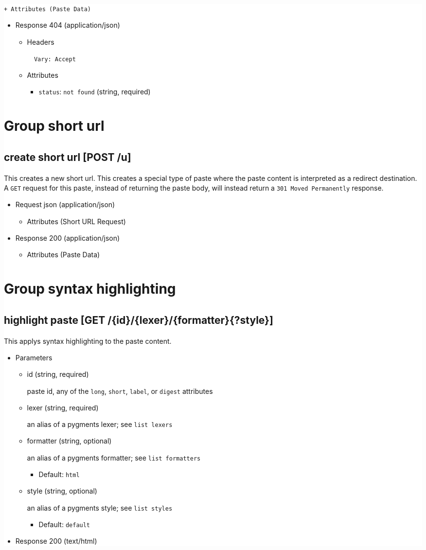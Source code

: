     + Attributes (Paste Data)

+ Response 404 (application/json)

    + Headers

            Vary: Accept

    + Attributes

        + `status`: `not found` (string, required)

# Group short url

## create short url [POST /u]

This creates a new short url. This creates a special type of paste
where the paste content is interpreted as a redirect destination. A `GET` request for this paste, instead of returning the paste body, will instead return a `301 Moved Permanently` response.

+ Request json (application/json)

    + Attributes (Short URL Request)

+ Response 200 (application/json)

    + Attributes (Paste Data)

# Group syntax highlighting

## highlight paste [GET /{id}/{lexer}/{formatter}{?style}]

This applys syntax highlighting to the paste content.

+ Parameters

    + id (string, required)

      paste id, any of the `long`, `short`, `label`, or `digest` attributes

    + lexer (string, required)

      an alias of a pygments lexer; see `list lexers`

    + formatter (string, optional)

      an alias of a pygments formatter; see `list formatters`

      + Default: `html`

    + style (string, optional)

      an alias of a pygments style; see `list styles`

      + Default: `default`

+ Response 200 (text/html)
